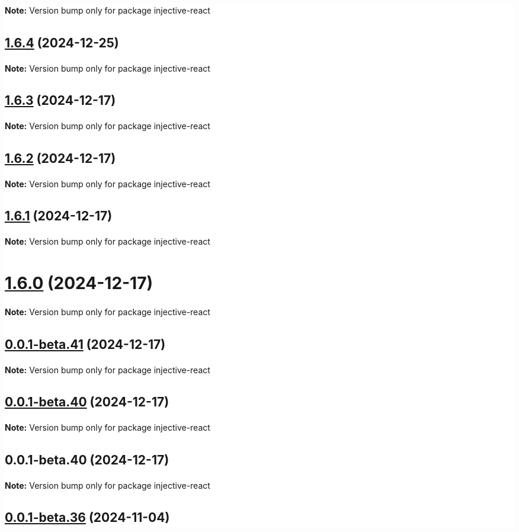 **Note:** Version bump only for package injective-react

## [1.6.4](https://github.com/hyperweb-io/interchainjs/compare/injective-react@1.6.3...injective-react@1.6.4) (2024-12-25)

**Note:** Version bump only for package injective-react

## [1.6.3](https://github.com/hyperweb-io/interchainjs/compare/injective-react@1.6.2...injective-react@1.6.3) (2024-12-17)

**Note:** Version bump only for package injective-react

## [1.6.2](https://github.com/hyperweb-io/interchainjs/compare/injective-react@1.6.1...injective-react@1.6.2) (2024-12-17)

**Note:** Version bump only for package injective-react

## [1.6.1](https://github.com/hyperweb-io/interchainjs/compare/injective-react@1.6.0...injective-react@1.6.1) (2024-12-17)

**Note:** Version bump only for package injective-react

# [1.6.0](https://github.com/hyperweb-io/interchainjs/compare/injective-react@0.0.1-beta.41...injective-react@1.6.0) (2024-12-17)

**Note:** Version bump only for package injective-react

## [0.0.1-beta.41](https://github.com/hyperweb-io/interchainjs/compare/injective-react@0.0.1-beta.40...injective-react@0.0.1-beta.41) (2024-12-17)

**Note:** Version bump only for package injective-react

## [0.0.1-beta.40](https://github.com/hyperweb-io/interchainjs/compare/injective-react@0.0.1-beta.40...injective-react@0.0.1-beta.40) (2024-12-17)

**Note:** Version bump only for package injective-react

## 0.0.1-beta.40 (2024-12-17)

**Note:** Version bump only for package injective-react

## [0.0.1-beta.36](https://github.com/hyperweb-io/interchainjs/compare/interchainjs@0.0.1-beta.35...interchainjs@0.0.1-beta.36) (2024-11-04)
